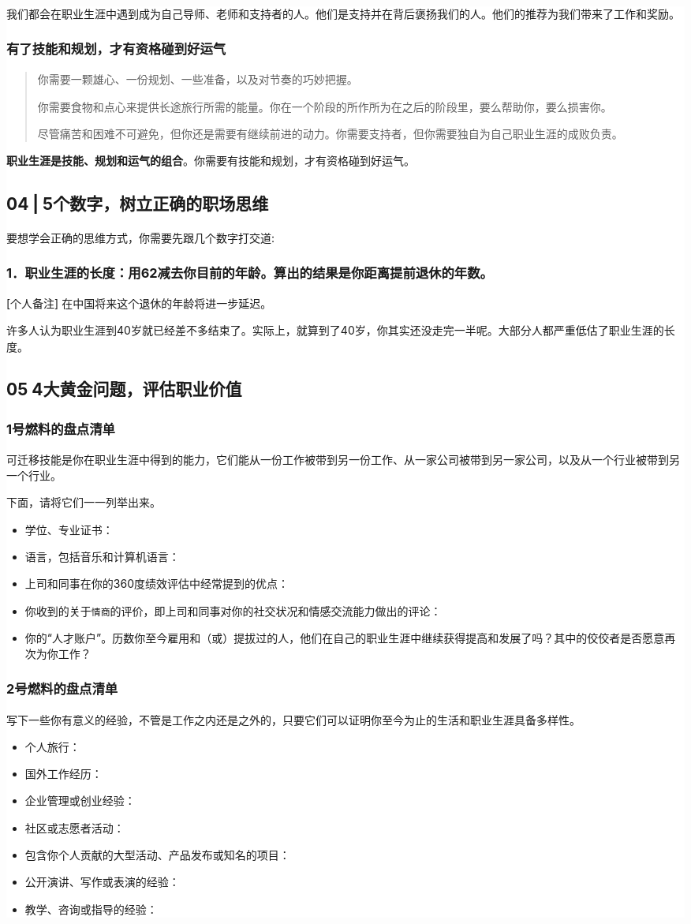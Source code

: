 我们都会在职业生涯中遇到成为自己导师、老师和支持者的人。他们是支持并在背后褒扬我们的人。他们的推荐为我们带来了工作和奖励。


### 有了技能和规划，才有资格碰到好运气

> 你需要一颗雄心、一份规划、一些准备，以及对节奏的巧妙把握。
> 
> 你需要食物和点心来提供长途旅行所需的能量。你在一个阶段的所作所为在之后的阶段里，要么帮助你，要么损害你。
> 
> 尽管痛苦和困难不可避免，但你还是需要有继续前进的动力。你需要支持者，但你需要独自为自己职业生涯的成败负责。

**职业生涯是技能、规划和运气的组合**。你需要有技能和规划，才有资格碰到好运气。

## 04 | 5个数字，树立正确的职场思维

要想学会正确的思维方式，你需要先跟几个数字打交道:


### 1．职业生涯的长度：用62减去你目前的年龄。算出的结果是你距离提前退休的年数。

[个人备注] 在中国将来这个退休的年龄将进一步延迟。

许多人认为职业生涯到40岁就已经差不多结束了。实际上，就算到了40岁，你其实还没走完一半呢。大部分人都严重低估了职业生涯的长度。

## 05 4大黄金问题，评估职业价值

### 1号燃料的盘点清单

可迁移技能是你在职业生涯中得到的能力，它们能从一份工作被带到另一份工作、从一家公司被带到另一家公司，以及从一个行业被带到另一个行业。 

下面，请将它们一一列举出来。 

- 学位、专业证书： 

- 语言，包括音乐和计算机语言： 

- 上司和同事在你的360度绩效评估中经常提到的优点： 

- 你收到的关于`情商`的评价，即上司和同事对你的社交状况和情感交流能力做出的评论： 

- 你的“人才账户”。历数你至今雇用和（或）提拔过的人，他们在自己的职业生涯中继续获得提高和发展了吗？其中的佼佼者是否愿意再次为你工作？ 

### 2号燃料的盘点清单 

写下一些你有意义的经验，不管是工作之内还是之外的，只要它们可以证明你至今为止的生活和职业生涯具备多样性。 

- 个人旅行： 

- 国外工作经历： 

- 企业管理或创业经验： 

- 社区或志愿者活动： 

- 包含你个人贡献的大型活动、产品发布或知名的项目： 

- 公开演讲、写作或表演的经验： 

- 教学、咨询或指导的经验： 
